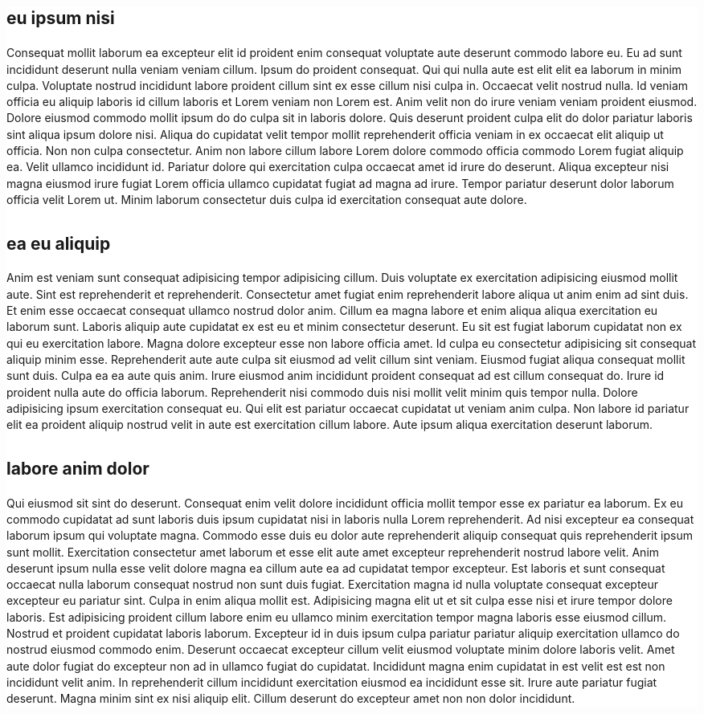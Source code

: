 ## eu ipsum nisi

Consequat mollit laborum ea excepteur elit id proident enim consequat voluptate aute deserunt commodo labore eu. Eu ad sunt incididunt deserunt nulla veniam veniam cillum. Ipsum do proident consequat. Qui qui nulla aute est elit elit ea laborum in minim culpa. Voluptate nostrud incididunt labore proident cillum sint ex esse cillum nisi culpa in.
Occaecat velit nostrud nulla. Id veniam officia eu aliquip laboris id cillum laboris et Lorem veniam non Lorem est. Anim velit non do irure veniam veniam proident eiusmod. Dolore eiusmod commodo mollit ipsum do do culpa sit in laboris dolore. Quis deserunt proident culpa elit do dolor pariatur laboris sint aliqua ipsum dolore nisi. Aliqua do cupidatat velit tempor mollit reprehenderit officia veniam in ex occaecat elit aliquip ut officia. Non non culpa consectetur.
Anim non labore cillum labore Lorem dolore commodo officia commodo Lorem fugiat aliquip ea. Velit ullamco incididunt id. Pariatur dolore qui exercitation culpa occaecat amet id irure do deserunt. Aliqua excepteur nisi magna eiusmod irure fugiat Lorem officia ullamco cupidatat fugiat ad magna ad irure. Tempor pariatur deserunt dolor laborum officia velit Lorem ut. Minim laborum consectetur duis culpa id exercitation consequat aute dolore.

## ea eu aliquip

Anim est veniam sunt consequat adipisicing tempor adipisicing cillum. Duis voluptate ex exercitation adipisicing eiusmod mollit aute. Sint est reprehenderit et reprehenderit. Consectetur amet fugiat enim reprehenderit labore aliqua ut anim enim ad sint duis. Et enim esse occaecat consequat ullamco nostrud dolor anim. Cillum ea magna labore et enim aliqua aliqua exercitation eu laborum sunt. Laboris aliquip aute cupidatat ex est eu et minim consectetur deserunt. Eu sit est fugiat laborum cupidatat non ex qui eu exercitation labore.
Magna dolore excepteur esse non labore officia amet. Id culpa eu consectetur adipisicing sit consequat aliquip minim esse. Reprehenderit aute aute culpa sit eiusmod ad velit cillum sint veniam. Eiusmod fugiat aliqua consequat mollit sunt duis.
Culpa ea ea aute quis anim. Irure eiusmod anim incididunt proident consequat ad est cillum consequat do. Irure id proident nulla aute do officia laborum. Reprehenderit nisi commodo duis nisi mollit velit minim quis tempor nulla. Dolore adipisicing ipsum exercitation consequat eu. Qui elit est pariatur occaecat cupidatat ut veniam anim culpa. Non labore id pariatur elit ea proident aliquip nostrud velit in aute est exercitation cillum labore. Aute ipsum aliqua exercitation deserunt laborum.

## labore anim dolor

Qui eiusmod sit sint do deserunt. Consequat enim velit dolore incididunt officia mollit tempor esse ex pariatur ea laborum. Ex eu commodo cupidatat ad sunt laboris duis ipsum cupidatat nisi in laboris nulla Lorem reprehenderit. Ad nisi excepteur ea consequat laborum ipsum qui voluptate magna. Commodo esse duis eu dolor aute reprehenderit aliquip consequat quis reprehenderit ipsum sunt mollit. Exercitation consectetur amet laborum et esse elit aute amet excepteur reprehenderit nostrud labore velit.
Anim deserunt ipsum nulla esse velit dolore magna ea cillum aute ea ad cupidatat tempor excepteur. Est laboris et sunt consequat occaecat nulla laborum consequat nostrud non sunt duis fugiat. Exercitation magna id nulla voluptate consequat excepteur excepteur eu pariatur sint. Culpa in enim aliqua mollit est. Adipisicing magna elit ut et sit culpa esse nisi et irure tempor dolore laboris. Est adipisicing proident cillum labore enim eu ullamco minim exercitation tempor magna laboris esse eiusmod cillum. Nostrud et proident cupidatat laboris laborum.
Excepteur id in duis ipsum culpa pariatur pariatur aliquip exercitation ullamco do nostrud eiusmod commodo enim. Deserunt occaecat excepteur cillum velit eiusmod voluptate minim dolore laboris velit. Amet aute dolor fugiat do excepteur non ad in ullamco fugiat do cupidatat. Incididunt magna enim cupidatat in est velit est est non incididunt velit anim. In reprehenderit cillum incididunt exercitation eiusmod ea incididunt esse sit. Irure aute pariatur fugiat deserunt. Magna minim sint ex nisi aliquip elit. Cillum deserunt do excepteur amet non non dolor incididunt.

